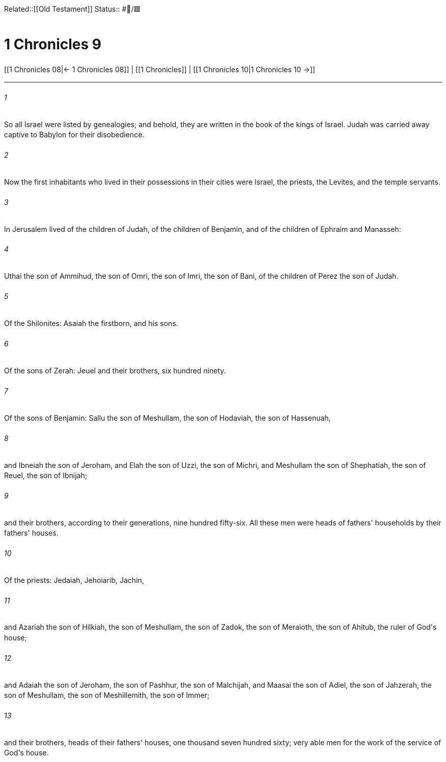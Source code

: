 Related::[[Old Testament]]
Status:: #📖/🟥
# 1 Chronicles 9

[[1 Chronicles 08|← 1 Chronicles 08]] | [[1 Chronicles]] | [[1 Chronicles 10|1 Chronicles 10 →]]
***



###### 1 
So all Israel were listed by genealogies; and behold, they are written in the book of the kings of Israel. Judah was carried away captive to Babylon for their disobedience. 

###### 2 
Now the first inhabitants who lived in their possessions in their cities were Israel, the priests, the Levites, and the temple servants. 

###### 3 
In Jerusalem lived of the children of Judah, of the children of Benjamin, and of the children of Ephraim and Manasseh: 

###### 4 
Uthai the son of Ammihud, the son of Omri, the son of Imri, the son of Bani, of the children of Perez the son of Judah. 

###### 5 
Of the Shilonites: Asaiah the firstborn, and his sons. 

###### 6 
Of the sons of Zerah: Jeuel and their brothers, six hundred ninety. 

###### 7 
Of the sons of Benjamin: Sallu the son of Meshullam, the son of Hodaviah, the son of Hassenuah, 

###### 8 
and Ibneiah the son of Jeroham, and Elah the son of Uzzi, the son of Michri, and Meshullam the son of Shephatiah, the son of Reuel, the son of Ibnijah; 

###### 9 
and their brothers, according to their generations, nine hundred fifty-six. All these men were heads of fathers' households by their fathers' houses. 

###### 10 
Of the priests: Jedaiah, Jehoiarib, Jachin, 

###### 11 
and Azariah the son of Hilkiah, the son of Meshullam, the son of Zadok, the son of Meraioth, the son of Ahitub, the ruler of God's house; 

###### 12 
and Adaiah the son of Jeroham, the son of Pashhur, the son of Malchijah, and Maasai the son of Adiel, the son of Jahzerah, the son of Meshullam, the son of Meshillemith, the son of Immer; 

###### 13 
and their brothers, heads of their fathers' houses, one thousand seven hundred sixty; very able men for the work of the service of God's house. 
